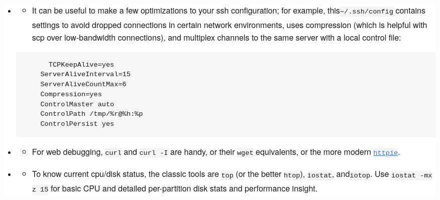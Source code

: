 * <ul style="box-sizing: border-box; padding-left: 2em; margin-bottom: 16px; font-family: 'Helvetica Neue', Helvetica, 'Segoe UI', Arial, freesans, sans-serif; font-size: 16px; line-height: 25.6000003814697px;"><li style="box-sizing: border-box;"><p style="box-sizing: border-box; margin-top: 16px; margin-bottom: 16px;">It can be useful to make a few optimizations to your ssh configuration; for example, this<code style="box-sizing: border-box; font-family: Consolas, 'Liberation Mono', Menlo, Courier, monospace; font-size: 13.6000003814697px; padding: 0.2em 0px; margin: 0px; background-color: rgba(0, 0, 0, 0.0392157);">~/.ssh/config</code>&nbsp;contains settings to avoid dropped connections in certain network environments, uses compression (which is helpful with scp over low-bandwidth connections), and multiplex channels to the same server with a local control file:</p></li></ul><pre style="box-sizing: border-box; overflow: auto; font-family: Consolas, 'Liberation Mono', Menlo, Courier, monospace; font-size: 13.6000003814697px; margin-bottom: 16px; font-stretch: normal; line-height: 1.45; padding: 16px; border-radius: 3px; word-wrap: normal; background-color: rgb(247, 247, 247);"><code style="box-sizing: border-box; font-family: Consolas, 'Liberation Mono', Menlo, Courier, monospace; font-size: 13.6000003814697px; margin: 0px; word-break: normal; white-space: pre; display: inline; max-width: initial; overflow: initial; line-height: inherit; word-wrap: normal; background-image: initial; background-attachment: initial; background-size: initial; background-origin: initial; background-clip: initial; background-position: initial; background-repeat: initial;">      TCPKeepAlive=yes
      ServerAliveInterval=15
      ServerAliveCountMax=6
      Compression=yes
      ControlMaster auto
      ControlPath /tmp/%r@%h:%p
      ControlPersist yes</code></pre>
* <ul style="box-sizing: border-box; padding-left: 2em; margin-bottom: 16px; font-family: 'Helvetica Neue', Helvetica, 'Segoe UI', Arial, freesans, sans-serif; font-size: 16px; line-height: 25.6000003814697px;"><li style="box-sizing: border-box;"><p style="box-sizing: border-box; margin-top: 16px; margin-bottom: 16px;">For web debugging,&nbsp;<code style="box-sizing: border-box; font-family: Consolas, 'Liberation Mono', Menlo, Courier, monospace; font-size: 13.6000003814697px; padding: 0.2em 0px; margin: 0px; background-color: rgba(0, 0, 0, 0.0392157);">curl</code>&nbsp;and&nbsp;<code style="box-sizing: border-box; font-family: Consolas, 'Liberation Mono', Menlo, Courier, monospace; font-size: 13.6000003814697px; padding: 0.2em 0px; margin: 0px; background-color: rgba(0, 0, 0, 0.0392157);">curl -I</code>&nbsp;are handy, or their&nbsp;<code style="box-sizing: border-box; font-family: Consolas, 'Liberation Mono', Menlo, Courier, monospace; font-size: 13.6000003814697px; padding: 0.2em 0px; margin: 0px; background-color: rgba(0, 0, 0, 0.0392157);">wget</code>&nbsp;equivalents, or the more modern&nbsp;<a href="https://github.com/jakubroztocil/httpie" style="box-sizing: border-box; color: rgb(64, 120, 192); background-color: transparent;"><code style="box-sizing: border-box; font-family: Consolas, 'Liberation Mono', Menlo, Courier, monospace; font-size: 13.6000003814697px; padding: 0.2em 0px; margin: 0px; background-color: rgba(0, 0, 0, 0.0392157);">httpie</code></a>.</p></li></ul>
* <ul style="box-sizing: border-box; padding-left: 2em; margin-bottom: 16px; font-family: 'Helvetica Neue', Helvetica, 'Segoe UI', Arial, freesans, sans-serif; font-size: 16px; line-height: 25.6000003814697px;"><li style="box-sizing: border-box;"><p style="box-sizing: border-box; margin-top: 16px; margin-bottom: 16px;">To know current cpu/disk status, the classic tools are&nbsp;<code style="box-sizing: border-box; font-family: Consolas, 'Liberation Mono', Menlo, Courier, monospace; font-size: 13.6000003814697px; padding: 0.2em 0px; margin: 0px; background-color: rgba(0, 0, 0, 0.0392157);">top</code>&nbsp;(or the better&nbsp;<code style="box-sizing: border-box; font-family: Consolas, 'Liberation Mono', Menlo, Courier, monospace; font-size: 13.6000003814697px; padding: 0.2em 0px; margin: 0px; background-color: rgba(0, 0, 0, 0.0392157);">htop</code>),&nbsp;<code style="box-sizing: border-box; font-family: Consolas, 'Liberation Mono', Menlo, Courier, monospace; font-size: 13.6000003814697px; padding: 0.2em 0px; margin: 0px; background-color: rgba(0, 0, 0, 0.0392157);">iostat</code>, and<code style="box-sizing: border-box; font-family: Consolas, 'Liberation Mono', Menlo, Courier, monospace; font-size: 13.6000003814697px; padding: 0.2em 0px; margin: 0px; background-color: rgba(0, 0, 0, 0.0392157);">iotop</code>. Use&nbsp;<code style="box-sizing: border-box; font-family: Consolas, 'Liberation Mono', Menlo, Courier, monospace; font-size: 13.6000003814697px; padding: 0.2em 0px; margin: 0px; background-color: rgba(0, 0, 0, 0.0392157);">iostat -mxz 15</code>&nbsp;for basic CPU and detailed per-partition disk stats and performance insight.</p></li></ul>